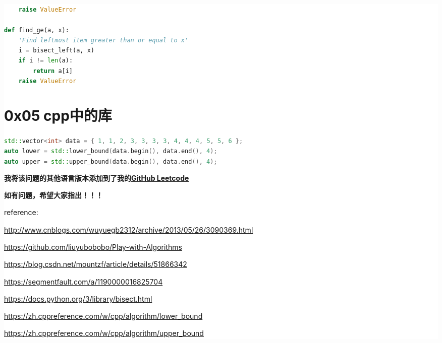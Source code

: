 ```python
    raise ValueError

def find_ge(a, x):
    'Find leftmost item greater than or equal to x'
    i = bisect_left(a, x)
    if i != len(a):
        return a[i]
    raise ValueError
```

# 0x05 cpp中的库

```cpp
std::vector<int> data = { 1, 1, 2, 3, 3, 3, 3, 4, 4, 4, 5, 5, 6 };
auto lower = std::lower_bound(data.begin(), data.end(), 4);
auto upper = std::upper_bound(data.begin(), data.end(), 4);
```

**我将该问题的其他语言版本添加到了我的[GitHub Leetcode](https://github.com/luliyucoordinate/Leetcode)**

**如有问题，希望大家指出！！！**

reference:

http://www.cnblogs.com/wuyuegb2312/archive/2013/05/26/3090369.html

https://github.com/liuyubobobo/Play-with-Algorithms

https://blog.csdn.net/mountzf/article/details/51866342

https://segmentfault.com/a/1190000016825704

https://docs.python.org/3/library/bisect.html

https://zh.cppreference.com/w/cpp/algorithm/lower_bound

https://zh.cppreference.com/w/cpp/algorithm/upper_bound
